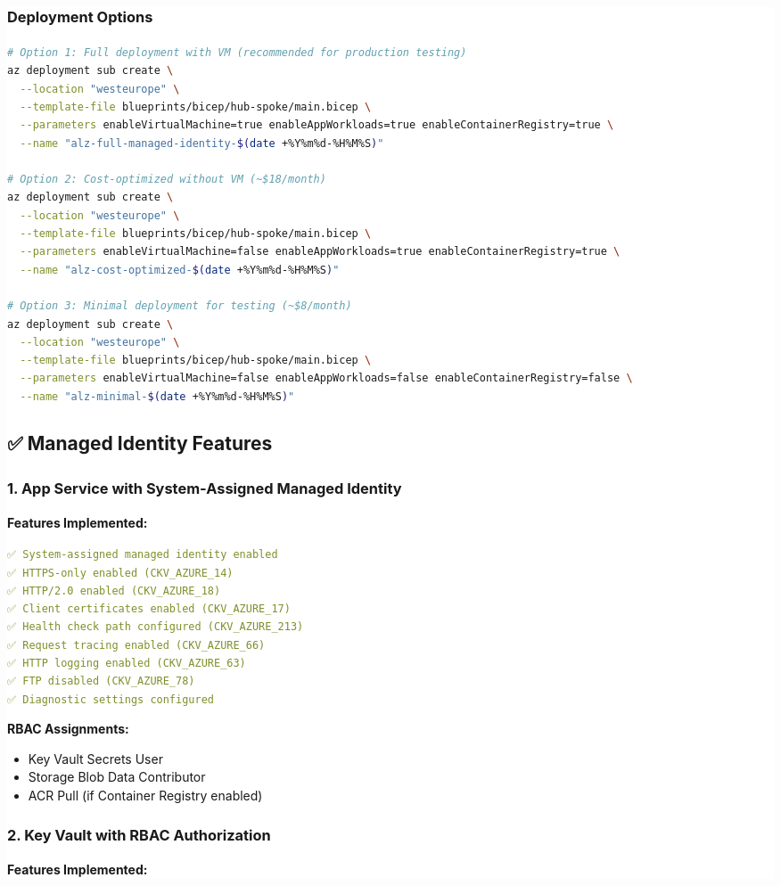 ### Deployment Options

```bash
# Option 1: Full deployment with VM (recommended for production testing)
az deployment sub create \
  --location "westeurope" \
  --template-file blueprints/bicep/hub-spoke/main.bicep \
  --parameters enableVirtualMachine=true enableAppWorkloads=true enableContainerRegistry=true \
  --name "alz-full-managed-identity-$(date +%Y%m%d-%H%M%S)"

# Option 2: Cost-optimized without VM (~$18/month)
az deployment sub create \
  --location "westeurope" \
  --template-file blueprints/bicep/hub-spoke/main.bicep \
  --parameters enableVirtualMachine=false enableAppWorkloads=true enableContainerRegistry=true \
  --name "alz-cost-optimized-$(date +%Y%m%d-%H%M%S)"

# Option 3: Minimal deployment for testing (~$8/month)
az deployment sub create \
  --location "westeurope" \
  --template-file blueprints/bicep/hub-spoke/main.bicep \
  --parameters enableVirtualMachine=false enableAppWorkloads=false enableContainerRegistry=false \
  --name "alz-minimal-$(date +%Y%m%d-%H%M%S)"
```

## ✅ Managed Identity Features

### 1. App Service with System-Assigned Managed Identity

**Features Implemented:**

```yaml
✅ System-assigned managed identity enabled
✅ HTTPS-only enabled (CKV_AZURE_14)
✅ HTTP/2.0 enabled (CKV_AZURE_18)
✅ Client certificates enabled (CKV_AZURE_17)
✅ Health check path configured (CKV_AZURE_213)
✅ Request tracing enabled (CKV_AZURE_66)
✅ HTTP logging enabled (CKV_AZURE_63)
✅ FTP disabled (CKV_AZURE_78)
✅ Diagnostic settings configured
```

**RBAC Assignments:**

- Key Vault Secrets User
- Storage Blob Data Contributor
- ACR Pull (if Container Registry enabled)

### 2. Key Vault with RBAC Authorization

**Features Implemented:**
